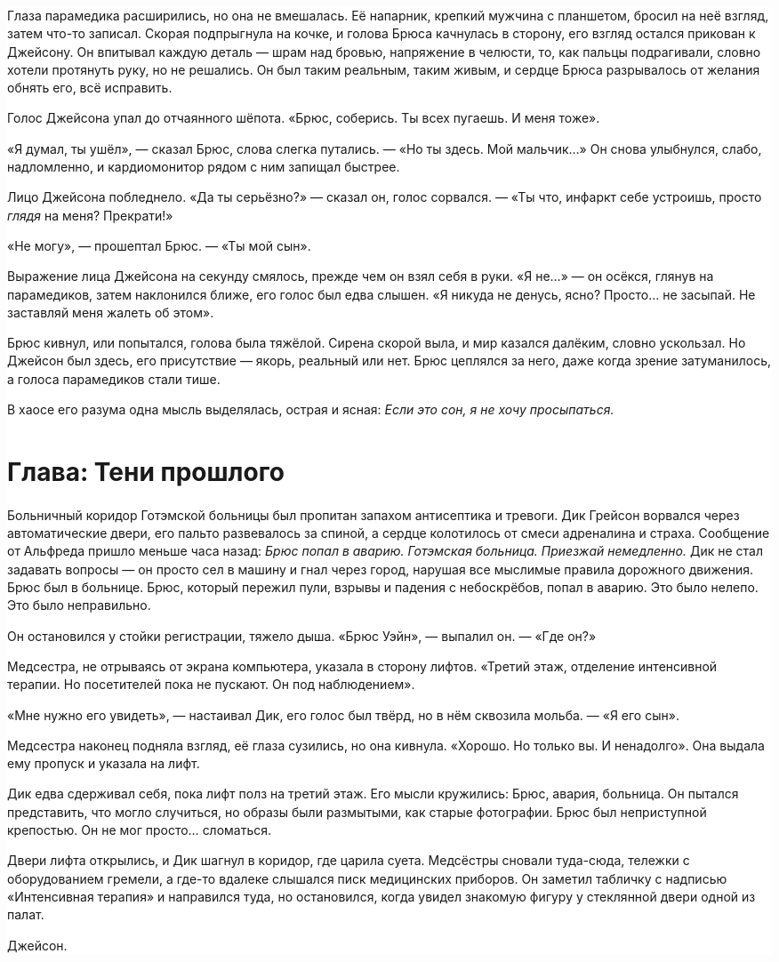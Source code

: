 Глаза парамедика расширились, но она не вмешалась. Её напарник, крепкий мужчина с планшетом, бросил на неё взгляд, затем что-то записал. Скорая подпрыгнула на кочке, и голова Брюса качнулась в сторону, его взгляд остался прикован к Джейсону. Он впитывал каждую деталь — шрам над бровью, напряжение в челюсти, то, как пальцы подрагивали, словно хотели протянуть руку, но не решались. Он был таким реальным, таким живым, и сердце Брюса разрывалось от желания обнять его, всё исправить.

Голос Джейсона упал до отчаянного шёпота. «Брюс, соберись. Ты всех пугаешь. И меня тоже».

«Я думал, ты ушёл», — сказал Брюс, слова слегка путались. — «Но ты здесь. Мой мальчик…» Он снова улыбнулся, слабо, надломленно, и кардиомонитор рядом с ним запищал быстрее.

Лицо Джейсона побледнело. «Да ты серьёзно?» — сказал он, голос сорвался. — «Ты что, инфаркт себе устроишь, просто *глядя* на меня? Прекрати!»

«Не могу», — прошептал Брюс. — «Ты мой сын».

Выражение лица Джейсона на секунду смялось, прежде чем он взял себя в руки. «Я не…» — он осёкся, глянув на парамедиков, затем наклонился ближе, его голос был едва слышен. «Я никуда не денусь, ясно? Просто… не засыпай. Не заставляй меня жалеть об этом».

Брюс кивнул, или попытался, голова была тяжёлой. Сирена скорой выла, и мир казался далёким, словно ускользал. Но Джейсон был здесь, его присутствие — якорь, реальный или нет. Брюс цеплялся за него, даже когда зрение затуманилось, а голоса парамедиков стали тише.

В хаосе его разума одна мысль выделялась, острая и ясная: *Если это сон, я не хочу просыпаться.*



# Глава: Тени прошлого

Больничный коридор Готэмской больницы был пропитан запахом антисептика и тревоги. Дик Грейсон ворвался через автоматические двери, его пальто развевалось за спиной, а сердце колотилось от смеси адреналина и страха. Сообщение от Альфреда пришло меньше часа назад: *Брюс попал в аварию. Готэмская больница. Приезжай немедленно.* Дик не стал задавать вопросы — он просто сел в машину и гнал через город, нарушая все мыслимые правила дорожного движения. Брюс был в больнице. Брюс, который пережил пули, взрывы и падения с небоскрёбов, попал в аварию. Это было нелепо. Это было неправильно.

Он остановился у стойки регистрации, тяжело дыша. «Брюс Уэйн», — выпалил он. — «Где он?»

Медсестра, не отрываясь от экрана компьютера, указала в сторону лифтов. «Третий этаж, отделение интенсивной терапии. Но посетителей пока не пускают. Он под наблюдением».

«Мне нужно его увидеть», — настаивал Дик, его голос был твёрд, но в нём сквозила мольба. — «Я его сын».

Медсестра наконец подняла взгляд, её глаза сузились, но она кивнула. «Хорошо. Но только вы. И ненадолго». Она выдала ему пропуск и указала на лифт.

Дик едва сдерживал себя, пока лифт полз на третий этаж. Его мысли кружились: Брюс, авария, больница. Он пытался представить, что могло случиться, но образы были размытыми, как старые фотографии. Брюс был неприступной крепостью. Он не мог просто… сломаться.

Двери лифта открылись, и Дик шагнул в коридор, где царила суета. Медсёстры сновали туда-сюда, тележки с оборудованием гремели, а где-то вдалеке слышался писк медицинских приборов. Он заметил табличку с надписью «Интенсивная терапия» и направился туда, но остановился, когда увидел знакомую фигуру у стеклянной двери одной из палат.

Джейсон.
